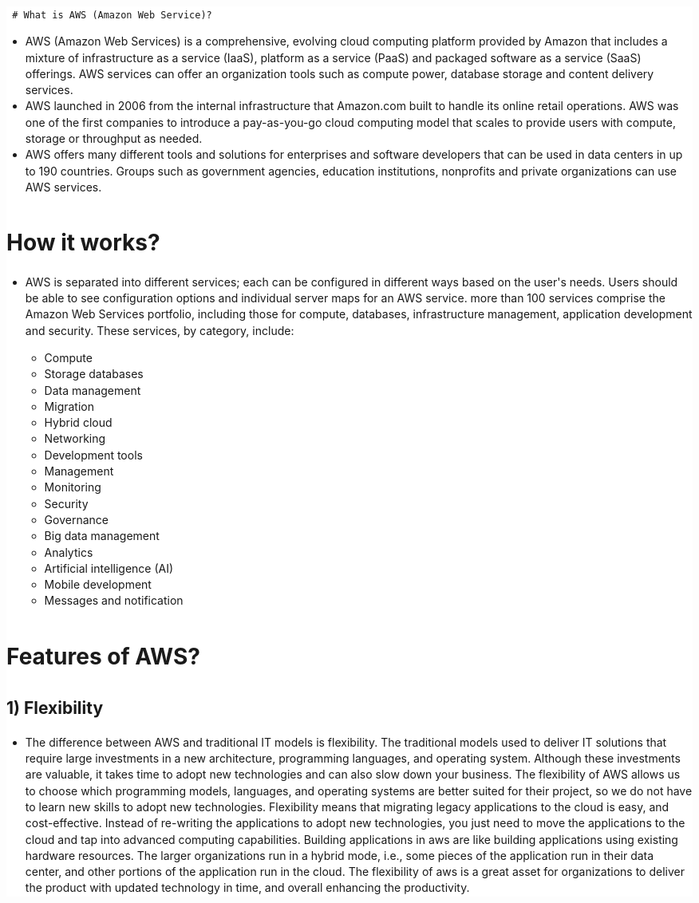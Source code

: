      # What is AWS (Amazon Web Service)?
 - AWS (Amazon Web Services) is a comprehensive, evolving cloud computing platform provided by Amazon that includes a mixture of infrastructure as a service (IaaS), platform as a service (PaaS) and packaged software as a service (SaaS) offerings. AWS services can offer an organization tools such as compute power, database storage and content delivery services.
 - AWS launched in 2006 from the internal infrastructure that Amazon.com built to handle its online retail operations. AWS was one of the first companies to introduce a pay-as-you-go cloud computing model that scales to provide users with compute, storage or throughput as needed.
 - AWS offers many different tools and solutions for enterprises and software developers that can be used in data centers in up to 190 countries. Groups such as government agencies, education institutions, nonprofits and private organizations can use AWS services.

# How it works?
 - AWS is separated into different services; each can be configured in different ways based on the user's needs. Users should be able to see configuration options and individual server maps for an AWS service.
   more than 100 services comprise the Amazon Web Services portfolio, including those for compute, databases, infrastructure management, application development and security. These services, by category, include:

   - Compute
   - Storage databases
   - Data management
   - Migration
   - Hybrid cloud
   - Networking
   - Development tools
   - Management
   - Monitoring
   - Security
   - Governance
   - Big data management
   - Analytics
   - Artificial intelligence (AI)
   - Mobile development
   - Messages and notification
   
# Features of AWS?
 ## 1) Flexibility


 - The difference between AWS and traditional IT models is flexibility.
The traditional models used to deliver IT solutions that require large investments in a new architecture, programming languages, and operating system. Although these investments are valuable, it takes time to adopt new technologies and can also slow down your business.
The flexibility of AWS allows us to choose which programming models, languages, and operating systems are better suited for their project, so we do not have to learn new skills to adopt new technologies.
Flexibility means that migrating legacy applications to the cloud is easy, and cost-effective. Instead of re-writing the applications to adopt new technologies, you just need to move the applications to the cloud and tap into advanced computing capabilities.
Building applications in aws are like building applications using existing hardware resources.
The larger organizations run in a hybrid mode, i.e., some pieces of the application run in their data center, and other portions of the application run in the cloud.
The flexibility of aws is a great asset for organizations to deliver the product with updated technology in time, and overall enhancing the productivity.

